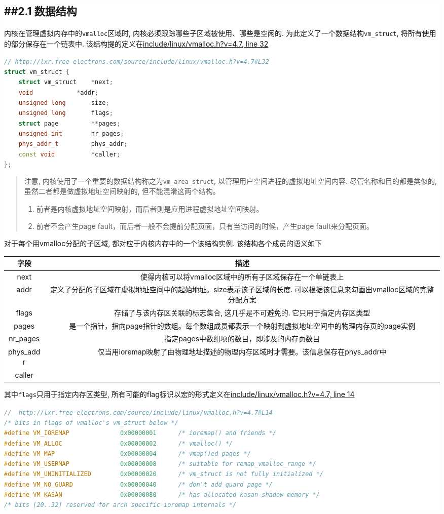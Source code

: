 ##2.1	数据结构
-------


内核在管理虚拟内存中的`vmalloc`区域时, 内核必须跟踪哪些子区域被使用、哪些是空闲的. 为此定义了一个数据结构`vm_struct`, 将所有使用的部分保存在一个链表中. 该结构提的定义在[include/linux/vmalloc.h?v=4.7, line 32](http://lxr.free-electrons.com/source/include/linux/vmalloc.h?v=4.7#L32)


```cpp
// http://lxr.free-electrons.com/source/include/linux/vmalloc.h?v=4.7#L32
struct vm_struct {
    struct vm_struct    *next;
    void            *addr;
    unsigned long       size;
    unsigned long       flags;
    struct page         **pages;
    unsigned int        nr_pages;
    phys_addr_t         phys_addr;
    const void          *caller;
};
```

>注意, 内核使用了一个重要的数据结构称之为`vm_area_struct`,  以管理用户空间进程的虚拟地址空间内容. 尽管名称和目的都是类似的, 虽然二者都是做虚拟地址空间映射的, 但不能混淆这两个结构。
>
>
>
>1.	前者是内核虚拟地址空间映射，而后者则是应用进程虚拟地址空间映射。
>
>2.	前者不会产生page fault，而后者一般不会提前分配页面，只有当访问的时候，产生page fault来分配页面。




对于每个用vmalloc分配的子区域, 都对应于内核内存中的一个该结构实例. 该结构各个成员的语义如下

| 字段 | 描述 |
|:-----:|:-----:|
| next | 使得内核可以将vmalloc区域中的所有子区域保存在一个单链表上 |
| addr |定义了分配的子区域在虚拟地址空间中的起始地址。size表示该子区域的长度. 可以根据该信息来勾画出vmalloc区域的完整分配方案 |
| flags | 存储了与该内存区关联的标志集合, 这几乎是不可避免的. 它只用于指定内存区类型 |
| pages | 是一个指针，指向page指针的数组。每个数组成员都表示一个映射到虚拟地址空间中的物理内存页的page实例 |
| nr_pages | 指定pages中数组项的数目，即涉及的内存页数目 |
| phys_addr | 仅当用ioremap映射了由物理地址描述的物理内存区域时才需要。该信息保存在phys_addr中 |
| caller | |

其中`flags`只用于指定内存区类型, 所有可能的flag标识以宏的形式定义在[include/linux/vmalloc.h?v=4.7, line 14](http://lxr.free-electrons.com/source/include/linux/vmalloc.h?v=4.7#L14)

```cpp
//  http://lxr.free-electrons.com/source/include/linux/vmalloc.h?v=4.7#L14
/* bits in flags of vmalloc's vm_struct below */
#define VM_IOREMAP              0x00000001      /* ioremap() and friends */
#define VM_ALLOC                0x00000002      /* vmalloc() */
#define VM_MAP                  0x00000004      /* vmap()ed pages */
#define VM_USERMAP              0x00000008      /* suitable for remap_vmalloc_range */
#define VM_UNINITIALIZED        0x00000020      /* vm_struct is not fully initialized */
#define VM_NO_GUARD             0x00000040      /* don't add guard page */
#define VM_KASAN                0x00000080      /* has allocated kasan shadow memory */
/* bits [20..32] reserved for arch specific ioremap internals */
```
